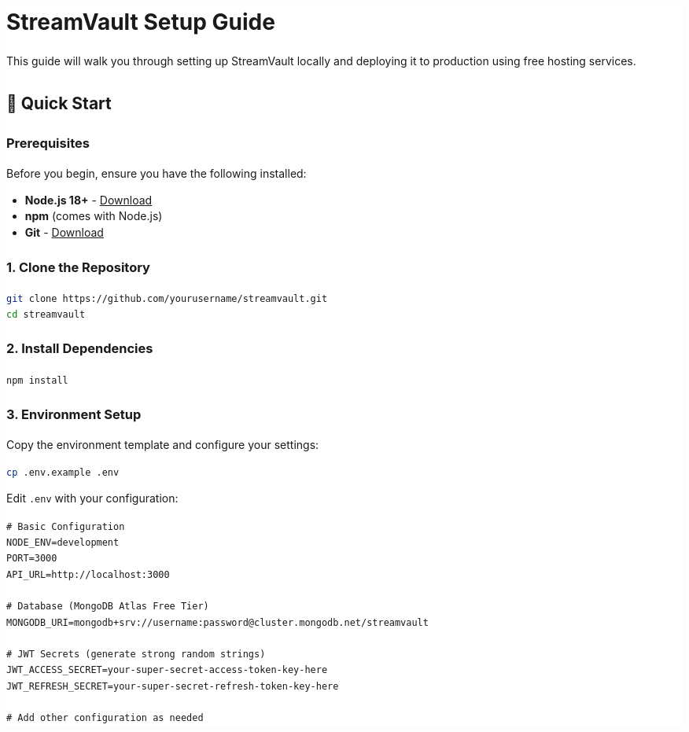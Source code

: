 # StreamVault Setup Guide

This guide will walk you through setting up StreamVault locally and deploying it to production using free hosting services.

## 🚀 Quick Start

### Prerequisites

Before you begin, ensure you have the following installed:
- **Node.js 18+** - [Download](https://nodejs.org/)
- **npm** (comes with Node.js)
- **Git** - [Download](https://git-scm.com/)

### 1. Clone the Repository

```bash
git clone https://github.com/yourusername/streamvault.git
cd streamvault
```

### 2. Install Dependencies

```bash
npm install
```

### 3. Environment Setup

Copy the environment template and configure your settings:

```bash
cp .env.example .env
```

Edit `.env` with your configuration:

```env
# Basic Configuration
NODE_ENV=development
PORT=3000
API_URL=http://localhost:3000

# Database (MongoDB Atlas Free Tier)
MONGODB_URI=mongodb+srv://username:password@cluster.mongodb.net/streamvault

# JWT Secrets (generate strong random strings)
JWT_ACCESS_SECRET=your-super-secret-access-token-key-here
JWT_REFRESH_SECRET=your-super-secret-refresh-token-key-here

# Add other configuration as needed
```
